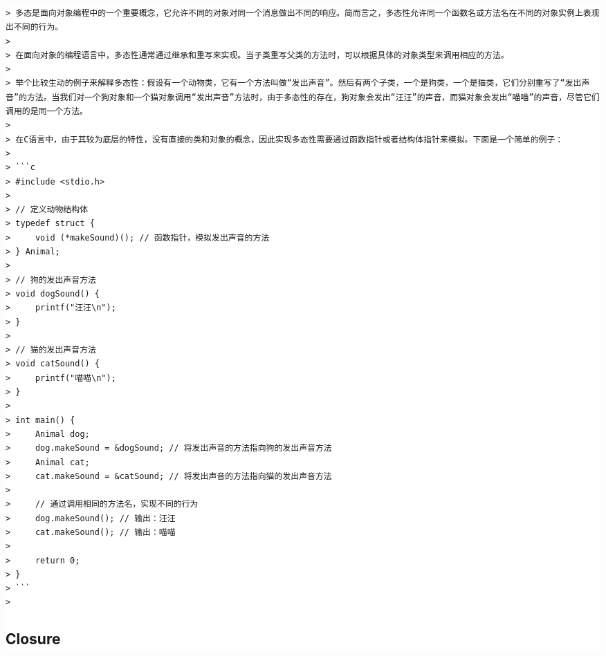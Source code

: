     > 多态是面向对象编程中的一个重要概念，它允许不同的对象对同一个消息做出不同的响应。简而言之，多态性允许同一个函数名或方法名在不同的对象实例上表现出不同的行为。
    >
    > 在面向对象的编程语言中，多态性通常通过继承和重写来实现。当子类重写父类的方法时，可以根据具体的对象类型来调用相应的方法。
    >
    > 举个比较生动的例子来解释多态性：假设有一个动物类，它有一个方法叫做“发出声音”。然后有两个子类，一个是狗类，一个是猫类，它们分别重写了“发出声音”的方法。当我们对一个狗对象和一个猫对象调用“发出声音”方法时，由于多态性的存在，狗对象会发出“汪汪”的声音，而猫对象会发出“喵喵”的声音，尽管它们调用的是同一个方法。
    >
    > 在C语言中，由于其较为底层的特性，没有直接的类和对象的概念，因此实现多态性需要通过函数指针或者结构体指针来模拟。下面是一个简单的例子：
    >
    > ```c
    > #include <stdio.h>
    > 
    > // 定义动物结构体
    > typedef struct {
    >     void (*makeSound)(); // 函数指针，模拟发出声音的方法
    > } Animal;
    > 
    > // 狗的发出声音方法
    > void dogSound() {
    >     printf("汪汪\n");
    > }
    > 
    > // 猫的发出声音方法
    > void catSound() {
    >     printf("喵喵\n");
    > }
    > 
    > int main() {
    >     Animal dog;
    >     dog.makeSound = &dogSound; // 将发出声音的方法指向狗的发出声音方法
    >     Animal cat;
    >     cat.makeSound = &catSound; // 将发出声音的方法指向猫的发出声音方法
    > 
    >     // 通过调用相同的方法名，实现不同的行为
    >     dog.makeSound(); // 输出：汪汪
    >     cat.makeSound(); // 输出：喵喵
    > 
    >     return 0;
    > }
    > ```
    >















## Closure
